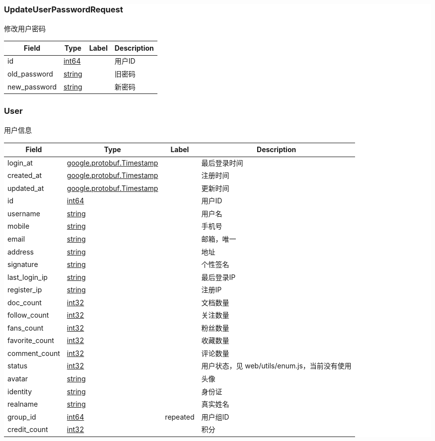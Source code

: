 




<a name="api-v1-UpdateUserPasswordRequest"></a>

### UpdateUserPasswordRequest
修改用户密码


| Field | Type | Label | Description |
| ----- | ---- | ----- | ----------- |
| id | [int64](#int64) |  | 用户ID |
| old_password | [string](#string) |  | 旧密码 |
| new_password | [string](#string) |  | 新密码 |






<a name="api-v1-User"></a>

### User
用户信息


| Field | Type | Label | Description |
| ----- | ---- | ----- | ----------- |
| login_at | [google.protobuf.Timestamp](#google-protobuf-Timestamp) |  | 最后登录时间 |
| created_at | [google.protobuf.Timestamp](#google-protobuf-Timestamp) |  | 注册时间 |
| updated_at | [google.protobuf.Timestamp](#google-protobuf-Timestamp) |  | 更新时间 |
| id | [int64](#int64) |  | 用户ID |
| username | [string](#string) |  | 用户名 |
| mobile | [string](#string) |  | 手机号 |
| email | [string](#string) |  | 邮箱，唯一 |
| address | [string](#string) |  | 地址 |
| signature | [string](#string) |  | 个性签名 |
| last_login_ip | [string](#string) |  | 最后登录IP |
| register_ip | [string](#string) |  | 注册IP |
| doc_count | [int32](#int32) |  | 文档数量 |
| follow_count | [int32](#int32) |  | 关注数量 |
| fans_count | [int32](#int32) |  | 粉丝数量 |
| favorite_count | [int32](#int32) |  | 收藏数量 |
| comment_count | [int32](#int32) |  | 评论数量 |
| status | [int32](#int32) |  | 用户状态，见 web/utils/enum.js，当前没有使用 |
| avatar | [string](#string) |  | 头像 |
| identity | [string](#string) |  | 身份证 |
| realname | [string](#string) |  | 真实姓名 |
| group_id | [int64](#int64) | repeated | 用户组ID |
| credit_count | [int32](#int32) |  | 积分 |

